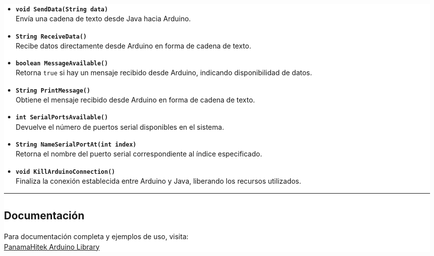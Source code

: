 - **`void SendData(String data)`**  
  Envía una cadena de texto desde Java hacia Arduino.

- **`String ReceiveData()`**  
  Recibe datos directamente desde Arduino en forma de cadena de texto.

- **`boolean MessageAvailable()`**  
  Retorna `true` si hay un mensaje recibido desde Arduino, indicando disponibilidad de datos.

- **`String PrintMessage()`**  
  Obtiene el mensaje recibido desde Arduino en forma de cadena de texto.

- **`int SerialPortsAvailable()`**  
  Devuelve el número de puertos serial disponibles en el sistema.

- **`String NameSerialPortAt(int index)`**  
  Retorna el nombre del puerto serial correspondiente al índice especificado.

- **`void KillArduinoConnection()`**  
  Finaliza la conexión establecida entre Arduino y Java, liberando los recursos utilizados.


---

## Documentación

Para documentación completa y ejemplos de uso, visita:  
[PanamaHitek Arduino Library](http://panamahitek.com/libreria-arduino-para-java/)

